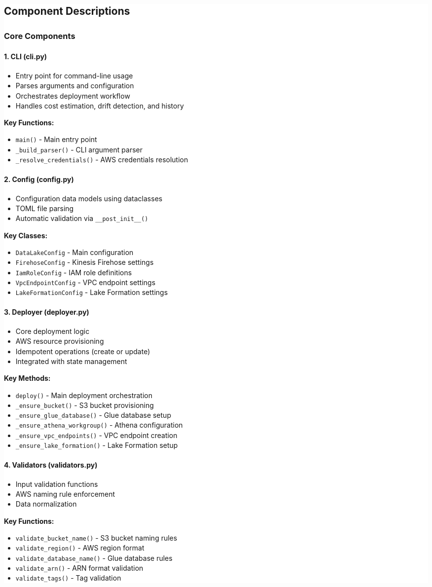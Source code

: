 ## Component Descriptions

### Core Components

#### 1. **CLI (cli.py)**
- Entry point for command-line usage
- Parses arguments and configuration
- Orchestrates deployment workflow
- Handles cost estimation, drift detection, and history

**Key Functions:**
- `main()` - Main entry point
- `_build_parser()` - CLI argument parser
- `_resolve_credentials()` - AWS credentials resolution

#### 2. **Config (config.py)**
- Configuration data models using dataclasses
- TOML file parsing
- Automatic validation via `__post_init__()`

**Key Classes:**
- `DataLakeConfig` - Main configuration
- `FirehoseConfig` - Kinesis Firehose settings
- `IamRoleConfig` - IAM role definitions
- `VpcEndpointConfig` - VPC endpoint settings
- `LakeFormationConfig` - Lake Formation settings

#### 3. **Deployer (deployer.py)**
- Core deployment logic
- AWS resource provisioning
- Idempotent operations (create or update)
- Integrated with state management

**Key Methods:**
- `deploy()` - Main deployment orchestration
- `_ensure_bucket()` - S3 bucket provisioning
- `_ensure_glue_database()` - Glue database setup
- `_ensure_athena_workgroup()` - Athena configuration
- `_ensure_vpc_endpoints()` - VPC endpoint creation
- `_ensure_lake_formation()` - Lake Formation setup

#### 4. **Validators (validators.py)**
- Input validation functions
- AWS naming rule enforcement
- Data normalization

**Key Functions:**
- `validate_bucket_name()` - S3 bucket naming rules
- `validate_region()` - AWS region format
- `validate_database_name()` - Glue database rules
- `validate_arn()` - ARN format validation
- `validate_tags()` - Tag validation
